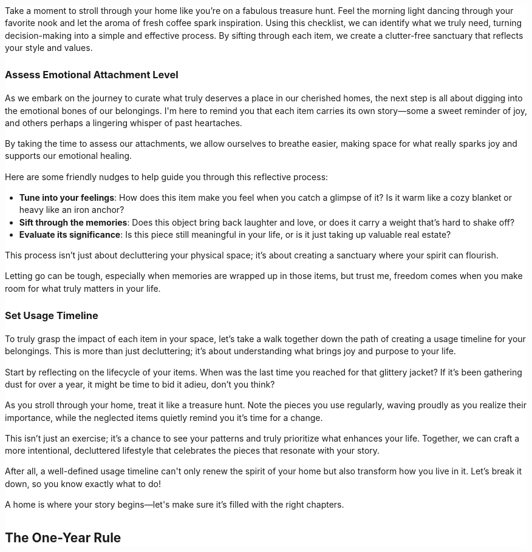 Take a moment to stroll through your home like you’re on a fabulous treasure hunt. Feel the morning light dancing through your favorite nook and let the aroma of fresh coffee spark inspiration. Using this checklist, we can identify what we truly need, turning decision-making into a simple and effective process. By sifting through each item, we create a clutter-free sanctuary that reflects your style and values.

### Assess Emotional Attachment Level

As we embark on the journey to curate what truly deserves a place in our cherished homes, the next step is all about digging into the emotional bones of our belongings. I'm here to remind you that each item carries its own story—some a sweet reminder of joy, and others perhaps a lingering whisper of past heartaches.

By taking the time to assess our attachments, we allow ourselves to breathe easier, making space for what really sparks joy and supports our emotional healing.

Here are some friendly nudges to help guide you through this reflective process:

*   **Tune into your feelings**: How does this item make you feel when you catch a glimpse of it? Is it warm like a cozy blanket or heavy like an iron anchor?
*   **Sift through the memories**: Does this object bring back laughter and love, or does it carry a weight that’s hard to shake off?
*   **Evaluate its significance**: Is this piece still meaningful in your life, or is it just taking up valuable real estate?

This process isn’t just about decluttering your physical space; it’s about creating a sanctuary where your spirit can flourish.

Letting go can be tough, especially when memories are wrapped up in those items, but trust me, freedom comes when you make room for what truly matters in your life.

### Set Usage Timeline

To truly grasp the impact of each item in your space, let’s take a walk together down the path of creating a usage timeline for your belongings. This is more than just decluttering; it’s about understanding what brings joy and purpose to your life.

Start by reflecting on the lifecycle of your items. When was the last time you reached for that glittery jacket? If it’s been gathering dust for over a year, it might be time to bid it adieu, don’t you think?

As you stroll through your home, treat it like a treasure hunt. Note the pieces you use regularly, waving proudly as you realize their importance, while the neglected items quietly remind you it’s time for a change.

This isn’t just an exercise; it’s a chance to see your patterns and truly prioritize what enhances your life. Together, we can craft a more intentional, decluttered lifestyle that celebrates the pieces that resonate with your story.

After all, a well-defined usage timeline can't only renew the spirit of your home but also transform how you live in it. Let’s break it down, so you know exactly what to do!

A home is where your story begins—let's make sure it’s filled with the right chapters.

## The One-Year Rule
